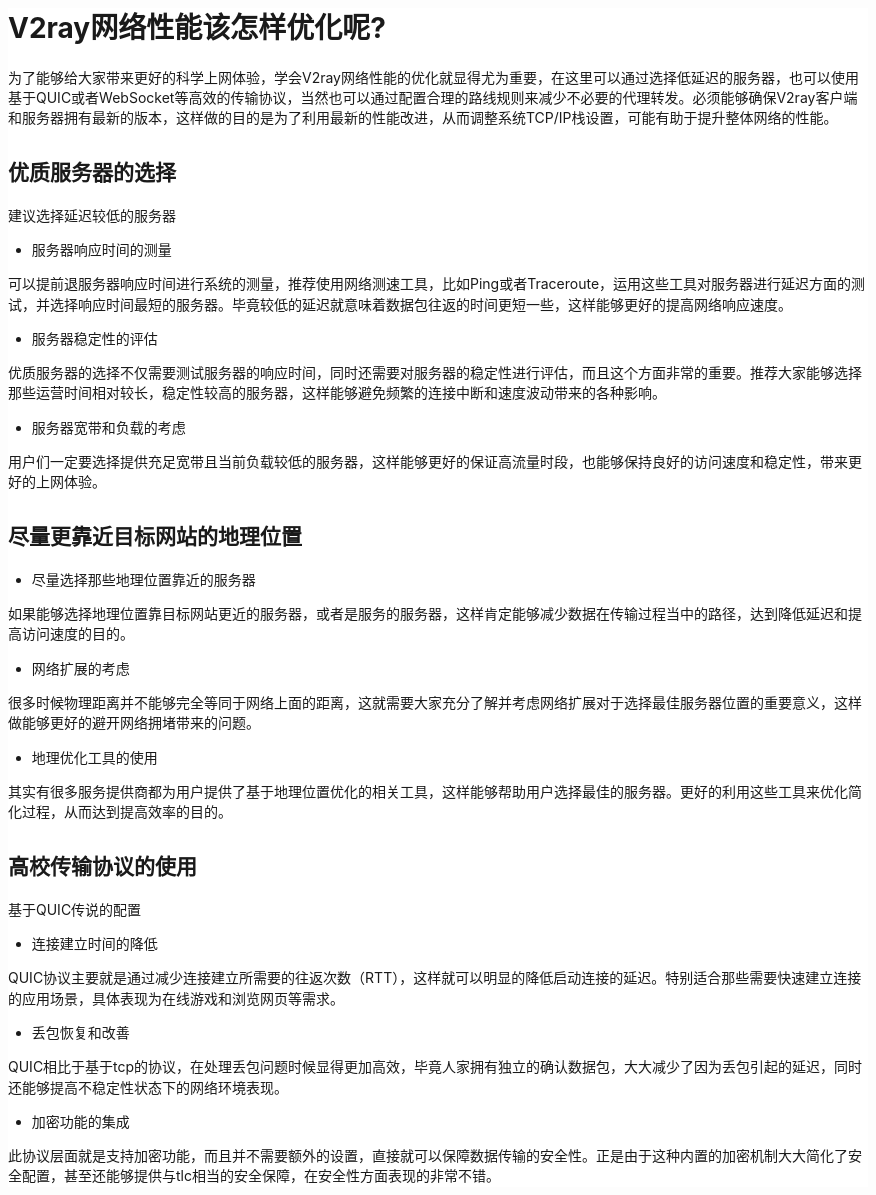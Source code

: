 # V2ray网络性能该怎样优化呢?
为了能够给大家带来更好的科学上网体验，学会V2ray网络性能的优化就显得尤为重要，在这里可以通过选择低延迟的服务器，也可以使用基于QUIC或者WebSocket等高效的传输协议，当然也可以通过配置合理的路线规则来减少不必要的代理转发。必须能够确保V2ray客户端和服务器拥有最新的版本，这样做的目的是为了利用最新的性能改进，从而调整系统TCP/IP栈设置，可能有助于提升整体网络的性能。

## 优质服务器的选择

建议选择延迟较低的服务器

- 服务器响应时间的测量
    

可以提前退服务器响应时间进行系统的测量，推荐使用网络测速工具，比如Ping或者Traceroute，运用这些工具对服务器进行延迟方面的测试，并选择响应时间最短的服务器。毕竟较低的延迟就意味着数据包往返的时间更短一些，这样能够更好的提高网络响应速度。

- 服务器稳定性的评估
    

优质服务器的选择不仅需要测试服务器的响应时间，同时还需要对服务器的稳定性进行评估，而且这个方面非常的重要。推荐大家能够选择那些运营时间相对较长，稳定性较高的服务器，这样能够避免频繁的连接中断和速度波动带来的各种影响。

- 服务器宽带和负载的考虑
    

用户们一定要选择提供充足宽带且当前负载较低的服务器，这样能够更好的保证高流量时段，也能够保持良好的访问速度和稳定性，带来更好的上网体验。

## 尽量更靠近目标网站的地理位置

- 尽量选择那些地理位置靠近的服务器
    

如果能够选择地理位置靠目标网站更近的服务器，或者是服务的服务器，这样肯定能够减少数据在传输过程当中的路径，达到降低延迟和提高访问速度的目的。

- 网络扩展的考虑
    

很多时候物理距离并不能够完全等同于网络上面的距离，这就需要大家充分了解并考虑网络扩展对于选择最佳服务器位置的重要意义，这样做能够更好的避开网络拥堵带来的问题。

- 地理优化工具的使用
    

其实有很多服务提供商都为用户提供了基于地理位置优化的相关工具，这样能够帮助用户选择最佳的服务器。更好的利用这些工具来优化简化过程，从而达到提高效率的目的。

## 高校传输协议的使用

基于QUIC传说的配置

- 连接建立时间的降低
    

QUIC协议主要就是通过减少连接建立所需要的往返次数（RTT），这样就可以明显的降低启动连接的延迟。特别适合那些需要快速建立连接的应用场景，具体表现为在线游戏和浏览网页等需求。

- 丢包恢复和改善
    

QUIC相比于基于tcp的协议，在处理丢包问题时候显得更加高效，毕竟人家拥有独立的确认数据包，大大减少了因为丢包引起的延迟，同时还能够提高不稳定性状态下的网络环境表现。

- 加密功能的集成
    

此协议层面就是支持加密功能，而且并不需要额外的设置，直接就可以保障数据传输的安全性。正是由于这种内置的加密机制大大简化了安全配置，甚至还能够提供与tlc相当的安全保障，在安全性方面表现的非常不错。
